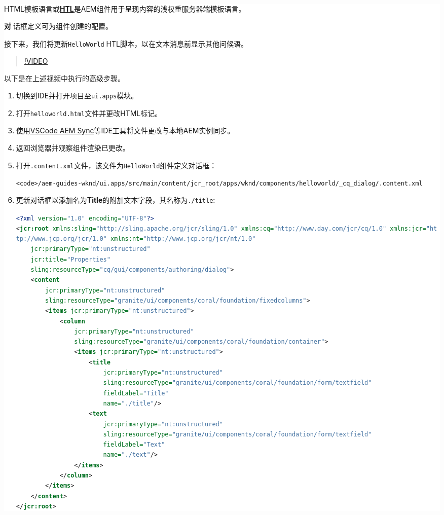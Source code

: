 HTML模板语言或&#x200B;**[HTL](https://docs.adobe.com/content/help/en/experience-manager-htl/using/getting-started/getting-started.html)**&#x200B;是AEM组件用于呈现内容的浅权重服务器端模板语言。

**对** 话框定义可为组件创建的配置。

接下来，我们将更新`HelloWorld` HTL脚本，以在文本消息前显示其他问候语。

>[!VIDEO](https://video.tv.adobe.com/v/330987/?quality=12&learn=on)

以下是在上述视频中执行的高级步骤。

1. 切换到IDE并打开项目至`ui.apps`模块。
1. 打开`helloworld.html`文件并更改HTML标记。
1. 使用[VSCode AEM Sync](https://marketplace.visualstudio.com/items?itemName=yamato-ltd.vscode-aem-sync)等IDE工具将文件更改与本地AEM实例同步。
1. 返回浏览器并观察组件渲染已更改。
1. 打开`.content.xml`文件，该文件为`HelloWorld`组件定义对话框：

   ```plain
   <code>/aem-guides-wknd/ui.apps/src/main/content/jcr_root/apps/wknd/components/helloworld/_cq_dialog/.content.xml
   ```

1. 更新对话框以添加名为&#x200B;**Title**&#x200B;的附加文本字段，其名称为`./title`:

   ```xml
   <?xml version="1.0" encoding="UTF-8"?>
   <jcr:root xmlns:sling="http://sling.apache.org/jcr/sling/1.0" xmlns:cq="http://www.day.com/jcr/cq/1.0" xmlns:jcr="http://www.jcp.org/jcr/1.0" xmlns:nt="http://www.jcp.org/jcr/nt/1.0"
       jcr:primaryType="nt:unstructured"
       jcr:title="Properties"
       sling:resourceType="cq/gui/components/authoring/dialog">
       <content
           jcr:primaryType="nt:unstructured"
           sling:resourceType="granite/ui/components/coral/foundation/fixedcolumns">
           <items jcr:primaryType="nt:unstructured">
               <column
                   jcr:primaryType="nt:unstructured"
                   sling:resourceType="granite/ui/components/coral/foundation/container">
                   <items jcr:primaryType="nt:unstructured">
                       <title
                           jcr:primaryType="nt:unstructured"
                           sling:resourceType="granite/ui/components/coral/foundation/form/textfield"
                           fieldLabel="Title"
                           name="./title"/>
                       <text
                           jcr:primaryType="nt:unstructured"
                           sling:resourceType="granite/ui/components/coral/foundation/form/textfield"
                           fieldLabel="Text"
                           name="./text"/>
                   </items>
               </column>
           </items>
       </content>
   </jcr:root>
   ```
